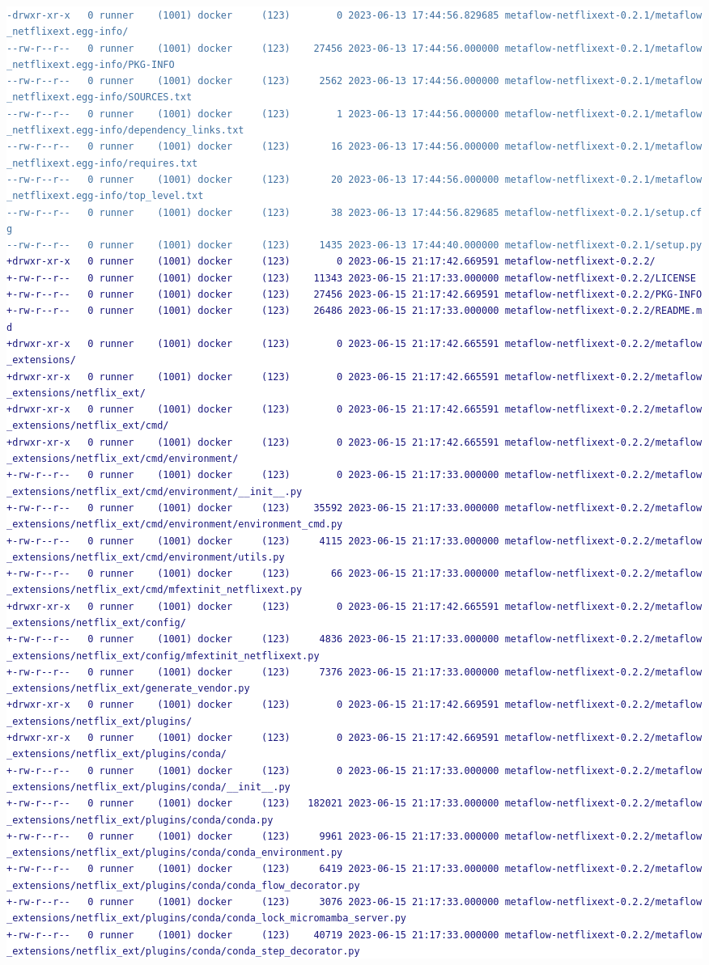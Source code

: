 ```diff
-drwxr-xr-x   0 runner    (1001) docker     (123)        0 2023-06-13 17:44:56.829685 metaflow-netflixext-0.2.1/metaflow_netflixext.egg-info/
--rw-r--r--   0 runner    (1001) docker     (123)    27456 2023-06-13 17:44:56.000000 metaflow-netflixext-0.2.1/metaflow_netflixext.egg-info/PKG-INFO
--rw-r--r--   0 runner    (1001) docker     (123)     2562 2023-06-13 17:44:56.000000 metaflow-netflixext-0.2.1/metaflow_netflixext.egg-info/SOURCES.txt
--rw-r--r--   0 runner    (1001) docker     (123)        1 2023-06-13 17:44:56.000000 metaflow-netflixext-0.2.1/metaflow_netflixext.egg-info/dependency_links.txt
--rw-r--r--   0 runner    (1001) docker     (123)       16 2023-06-13 17:44:56.000000 metaflow-netflixext-0.2.1/metaflow_netflixext.egg-info/requires.txt
--rw-r--r--   0 runner    (1001) docker     (123)       20 2023-06-13 17:44:56.000000 metaflow-netflixext-0.2.1/metaflow_netflixext.egg-info/top_level.txt
--rw-r--r--   0 runner    (1001) docker     (123)       38 2023-06-13 17:44:56.829685 metaflow-netflixext-0.2.1/setup.cfg
--rw-r--r--   0 runner    (1001) docker     (123)     1435 2023-06-13 17:44:40.000000 metaflow-netflixext-0.2.1/setup.py
+drwxr-xr-x   0 runner    (1001) docker     (123)        0 2023-06-15 21:17:42.669591 metaflow-netflixext-0.2.2/
+-rw-r--r--   0 runner    (1001) docker     (123)    11343 2023-06-15 21:17:33.000000 metaflow-netflixext-0.2.2/LICENSE
+-rw-r--r--   0 runner    (1001) docker     (123)    27456 2023-06-15 21:17:42.669591 metaflow-netflixext-0.2.2/PKG-INFO
+-rw-r--r--   0 runner    (1001) docker     (123)    26486 2023-06-15 21:17:33.000000 metaflow-netflixext-0.2.2/README.md
+drwxr-xr-x   0 runner    (1001) docker     (123)        0 2023-06-15 21:17:42.665591 metaflow-netflixext-0.2.2/metaflow_extensions/
+drwxr-xr-x   0 runner    (1001) docker     (123)        0 2023-06-15 21:17:42.665591 metaflow-netflixext-0.2.2/metaflow_extensions/netflix_ext/
+drwxr-xr-x   0 runner    (1001) docker     (123)        0 2023-06-15 21:17:42.665591 metaflow-netflixext-0.2.2/metaflow_extensions/netflix_ext/cmd/
+drwxr-xr-x   0 runner    (1001) docker     (123)        0 2023-06-15 21:17:42.665591 metaflow-netflixext-0.2.2/metaflow_extensions/netflix_ext/cmd/environment/
+-rw-r--r--   0 runner    (1001) docker     (123)        0 2023-06-15 21:17:33.000000 metaflow-netflixext-0.2.2/metaflow_extensions/netflix_ext/cmd/environment/__init__.py
+-rw-r--r--   0 runner    (1001) docker     (123)    35592 2023-06-15 21:17:33.000000 metaflow-netflixext-0.2.2/metaflow_extensions/netflix_ext/cmd/environment/environment_cmd.py
+-rw-r--r--   0 runner    (1001) docker     (123)     4115 2023-06-15 21:17:33.000000 metaflow-netflixext-0.2.2/metaflow_extensions/netflix_ext/cmd/environment/utils.py
+-rw-r--r--   0 runner    (1001) docker     (123)       66 2023-06-15 21:17:33.000000 metaflow-netflixext-0.2.2/metaflow_extensions/netflix_ext/cmd/mfextinit_netflixext.py
+drwxr-xr-x   0 runner    (1001) docker     (123)        0 2023-06-15 21:17:42.665591 metaflow-netflixext-0.2.2/metaflow_extensions/netflix_ext/config/
+-rw-r--r--   0 runner    (1001) docker     (123)     4836 2023-06-15 21:17:33.000000 metaflow-netflixext-0.2.2/metaflow_extensions/netflix_ext/config/mfextinit_netflixext.py
+-rw-r--r--   0 runner    (1001) docker     (123)     7376 2023-06-15 21:17:33.000000 metaflow-netflixext-0.2.2/metaflow_extensions/netflix_ext/generate_vendor.py
+drwxr-xr-x   0 runner    (1001) docker     (123)        0 2023-06-15 21:17:42.669591 metaflow-netflixext-0.2.2/metaflow_extensions/netflix_ext/plugins/
+drwxr-xr-x   0 runner    (1001) docker     (123)        0 2023-06-15 21:17:42.669591 metaflow-netflixext-0.2.2/metaflow_extensions/netflix_ext/plugins/conda/
+-rw-r--r--   0 runner    (1001) docker     (123)        0 2023-06-15 21:17:33.000000 metaflow-netflixext-0.2.2/metaflow_extensions/netflix_ext/plugins/conda/__init__.py
+-rw-r--r--   0 runner    (1001) docker     (123)   182021 2023-06-15 21:17:33.000000 metaflow-netflixext-0.2.2/metaflow_extensions/netflix_ext/plugins/conda/conda.py
+-rw-r--r--   0 runner    (1001) docker     (123)     9961 2023-06-15 21:17:33.000000 metaflow-netflixext-0.2.2/metaflow_extensions/netflix_ext/plugins/conda/conda_environment.py
+-rw-r--r--   0 runner    (1001) docker     (123)     6419 2023-06-15 21:17:33.000000 metaflow-netflixext-0.2.2/metaflow_extensions/netflix_ext/plugins/conda/conda_flow_decorator.py
+-rw-r--r--   0 runner    (1001) docker     (123)     3076 2023-06-15 21:17:33.000000 metaflow-netflixext-0.2.2/metaflow_extensions/netflix_ext/plugins/conda/conda_lock_micromamba_server.py
+-rw-r--r--   0 runner    (1001) docker     (123)    40719 2023-06-15 21:17:33.000000 metaflow-netflixext-0.2.2/metaflow_extensions/netflix_ext/plugins/conda/conda_step_decorator.py
```